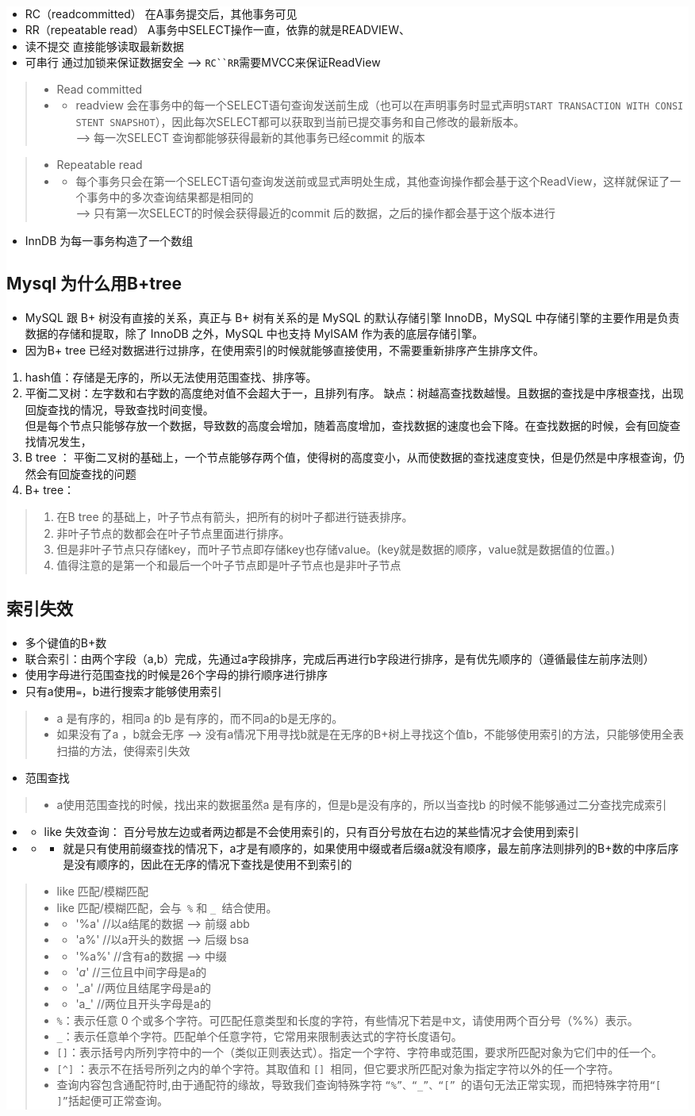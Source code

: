- RC（readcommitted） 在A事务提交后，其他事务可见
- RR（repeatable read） A事务中SELECT操作一直，依靠的就是READVIEW、
- 读不提交 直接能够读取最新数据
- 可串行 通过加锁来保证数据安全
--> `RC``RR`需要MVCC来保证ReadView
>- Read committed 
>- - readview 会在事务中的每一个SELECT语句查询发送前生成（也可以在声明事务时显式声明`START TRANSACTION WITH CONSISTENT SNAPSHOT`），因此每次SELECT都可以获取到当前已提交事务和自己修改的最新版本。  
>--> 每一次SELECT 查询都能够获得最新的其他事务已经commit 的版本

>- Repeatable read 
>- - 每个事务只会在第一个SELECT语句查询发送前或显式声明处生成，其他查询操作都会基于这个ReadView，这样就保证了一个事务中的多次查询结果都是相同的   
>-->  只有第一次SELECT的时候会获得最近的commit 后的数据，之后的操作都会基于这个版本进行

- InnDB 为每一事务构造了一个数组

## Mysql 为什么用B+tree 
- MySQL 跟 B+ 树没有直接的关系，真正与 B+ 树有关系的是 MySQL 的默认存储引擎 InnoDB，MySQL 中存储引擎的主要作用是负责数据的存储和提取，除了 InnoDB 之外，MySQL 中也支持 MyISAM 作为表的底层存储引擎。
- 因为B+ tree 已经对数据进行过排序，在使用索引的时候就能够直接使用，不需要重新排序产生排序文件。

1. hash值：存储是无序的，所以无法使用范围查找、排序等。
2. 平衡二叉树：左字数和右字数的高度绝对值不会超大于一，且排列有序。
缺点：树越高查找数越慢。且数据的查找是中序根查找，出现回旋查找的情况，导致查找时间变慢。  
但是每个节点只能够存放一个数据，导致数的高度会增加，随着高度增加，查找数据的速度也会下降。在查找数据的时候，会有回旋查找情况发生，
3. B tree ： 平衡二叉树的基础上，一个节点能够存两个值，使得树的高度变小，从而使数据的查找速度变快，但是仍然是中序根查询，仍然会有回旋查找的问题
4. B+ tree：
>1. 在B tree 的基础上，叶子节点有箭头，把所有的树叶子都进行链表排序。
>2. 非叶子节点的数都会在叶子节点里面进行排序。
>3. 但是非叶子节点只存储key，而叶子节点即存储key也存储value。(key就是数据的顺序，value就是数据值的位置。)
>4. 值得注意的是第一个和最后一个叶子节点即是叶子节点也是非叶子节点
## 索引失效
- 多个键值的B+数
-  联合索引：由两个字段（a,b）完成，先通过a字段排序，完成后再进行b字段进行排序，是有优先顺序的（遵循最佳左前序法则）
- 使用字母进行范围查找的时候是26个字母的排行顺序进行排序
- 只有a使用`=`，b进行搜索才能够使用索引
>- a 是有序的，相同a 的b 是有序的，而不同a的b是无序的。
>- 如果没有了a ，b就会无序 --> 没有a情况下用寻找b就是在无序的B+树上寻找这个值b，不能够使用索引的方法，只能够使用全表扫描的方法，使得索引失效
- 范围查找
>- a使用范围查找的时候，找出来的数据虽然a 是有序的，但是b是没有序的，所以当查找b 的时候不能够通过二分查找完成索引
- - like 失效查询： 百分号放左边或者两边都是不会使用索引的，只有百分号放在右边的某些情况才会使用到索引
- - - 就是只有使用前缀查找的情况下，a才是有顺序的，如果使用中缀或者后缀a就没有顺序，最左前序法则排列的B+数的中序后序是没有顺序的，因此在无序的情况下查找是使用不到索引的
>- like 匹配/模糊匹配
>- like 匹配/模糊匹配，会与` %` 和 `_ `结合使用。
>- - '%a'     //以a结尾的数据 --> 前缀 abb
>- - 'a%'     //以a开头的数据 --> 后缀 bsa
>- - '%a%'    //含有a的数据 --> 中缀
>- - '_a_'    //三位且中间字母是a的
>- - '_a'     //两位且结尾字母是a的
>- - 'a_'     //两位且开头字母是a的
>- `%`：表示任意 0 个或多个字符。可匹配任意类型和长度的字符，有些情况下若是`中文`，请使用两个百分号（%%）表示。
>- `_`：表示任意单个字符。匹配单个任意字符，它常用来限制表达式的字符长度语句。
>- `[]`：表示括号内所列字符中的一个（类似正则表达式）。指定一个字符、字符串或范围，要求所匹配对象为它们中的任一个。
>- `[^]` ：表示不在括号所列之内的单个字符。其取值和 `[] `相同，但它要求所匹配对象为指定字符以外的任一个字符。
>- 查询内容包含通配符时,由于通配符的缘故，导致我们查询特殊字符 `“%”、“_”、“[” `的语句无法正常实现，而把特殊字符用` “[ ]” `括起便可正常查询。
